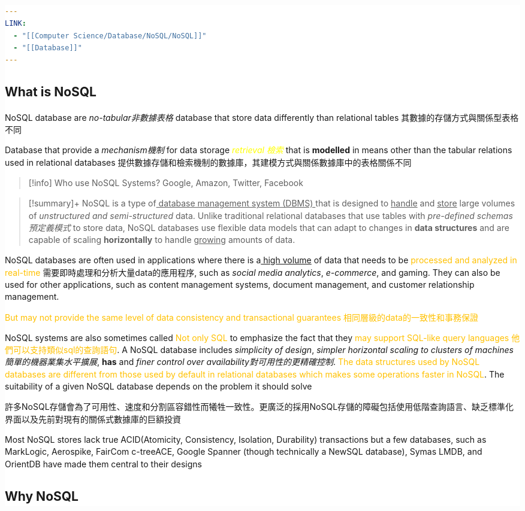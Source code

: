 ```yaml
---
LINK:
  - "[[Computer Science/Database/NoSQL/NoSQL]]"
  - "[[Database]]"
---
```


##  What is NoSQL

NoSQL database are *no-tabular非數據表格* database that store data differently than relational tables 其數據的存儲方式與關係型表格不同

Database that provide a *mechanism機制* for data storage *<font color="#ffff00">retrieval</font> <font color="#ffff00">檢索</font>* that is **modelled** in means other than the tabular relations used in relational databases 提供數據存儲和檢索機制的數據庫，其建模方式與關係數據庫中的表格關係不同

	
> [!info] Who use NoSQL Systems?
> Google, Amazon, Twitter, Facebook

> [!summary]+ 
> NoSQL is a type of<u> database management system (DBMS) </u>that is designed to <u>handle</u> and <u>store</u> large volumes of *unstructured and semi-structured* data. Unlike traditional relational databases that use tables with *pre-defined schemas預定義模式* to store data, NoSQL databases use flexible data models that can adapt to changes in **data structures** and are capable of scaling **horizontally** to handle <u>growing</u> amounts of data.



NoSQL databases are often used in applications where there is a<u> high volume</u> of data that needs to be <font color="#ffc000">processed and analyzed in real-time</font> 需要即時處理和分析大量data的應用程序, such as *social media analytics*, *e-commerce*, and gaming. They can also be used for other applications, such as content management systems, document management, and customer relationship management.

<font color="#ffc000">But may not provide the same level of data consistency and transactional guarantees 相同層級的data的一致性和事務保證</font>



NoSQL systems are also sometimes called <font color="#ffc000">Not only SQL</font> to emphasize the fact that they <font color="#ffc000">may support SQL-like query languages 他們可以支持類似sql的查詢語句</font>. A NoSQL database includes *simplicity of design*, *simpler horizontal scaling to clusters of machines簡單的機器業集水平擴展*, **has** and *finer control over availability對可用性的更精確控制*. <font color="#ffc000">The data structures used by NoSQL databases are different from those used by default in relational databases which makes some operations faster in NoSQL</font>. The suitability of a given NoSQL database depends on the problem it should solve

許多NoSQL存儲會為了可用性、速度和分割區容錯性而犧牲一致性。更廣泛的採用NoSQL存儲的障礙包括使用低階查詢語言、缺乏標準化界面以及先前對現有的關係式數據庫的巨額投資



Most NoSQL stores lack true ACID(Atomicity, Consistency, Isolation, Durability) transactions but a few databases, such as MarkLogic, Aerospike, FairCom c-treeACE, Google Spanner (though technically a NewSQL database), Symas LMDB, and OrientDB have made them central to their designs



## Why NoSQL
